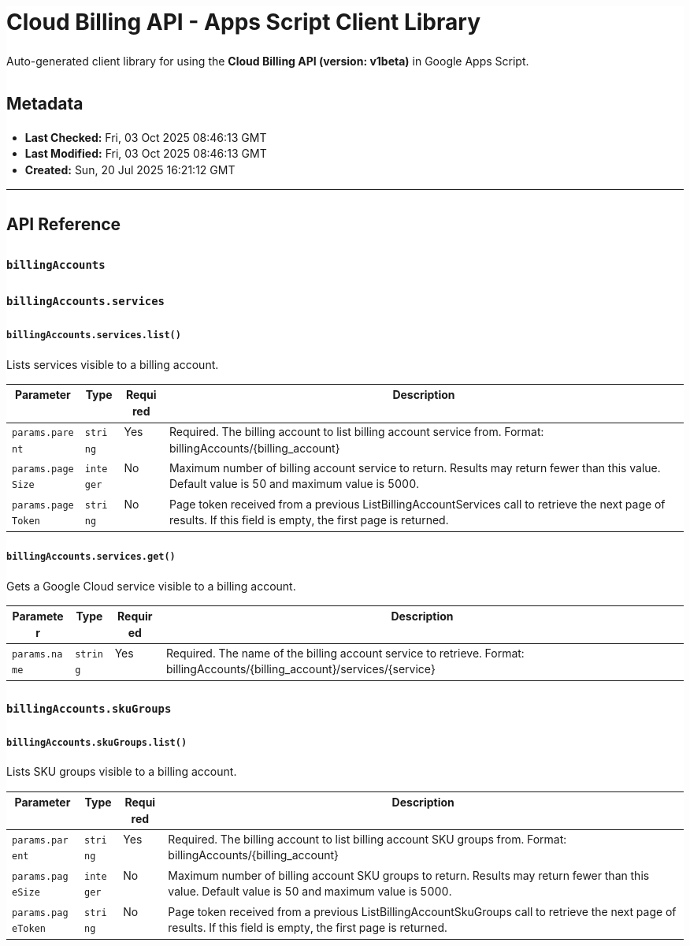 # Cloud Billing API - Apps Script Client Library

Auto-generated client library for using the **Cloud Billing API (version: v1beta)** in Google Apps Script.

## Metadata

- **Last Checked:** Fri, 03 Oct 2025 08:46:13 GMT
- **Last Modified:** Fri, 03 Oct 2025 08:46:13 GMT
- **Created:** Sun, 20 Jul 2025 16:21:12 GMT



---

## API Reference

### `billingAccounts`

### `billingAccounts.services`

#### `billingAccounts.services.list()`

Lists services visible to a billing account.

| Parameter | Type | Required | Description |
|---|---|---|---|
| `params.parent` | `string` | Yes | Required. The billing account to list billing account service from. Format: billingAccounts/{billing_account} |
| `params.pageSize` | `integer` | No | Maximum number of billing account service to return. Results may return fewer than this value. Default value is 50 and maximum value is 5000. |
| `params.pageToken` | `string` | No | Page token received from a previous ListBillingAccountServices call to retrieve the next page of results. If this field is empty, the first page is returned. |

#### `billingAccounts.services.get()`

Gets a Google Cloud service visible to a billing account.

| Parameter | Type | Required | Description |
|---|---|---|---|
| `params.name` | `string` | Yes | Required. The name of the billing account service to retrieve. Format: billingAccounts/{billing_account}/services/{service} |

### `billingAccounts.skuGroups`

#### `billingAccounts.skuGroups.list()`

Lists SKU groups visible to a billing account.

| Parameter | Type | Required | Description |
|---|---|---|---|
| `params.parent` | `string` | Yes | Required. The billing account to list billing account SKU groups from. Format: billingAccounts/{billing_account} |
| `params.pageSize` | `integer` | No | Maximum number of billing account SKU groups to return. Results may return fewer than this value. Default value is 50 and maximum value is 5000. |
| `params.pageToken` | `string` | No | Page token received from a previous ListBillingAccountSkuGroups call to retrieve the next page of results. If this field is empty, the first page is returned. |
